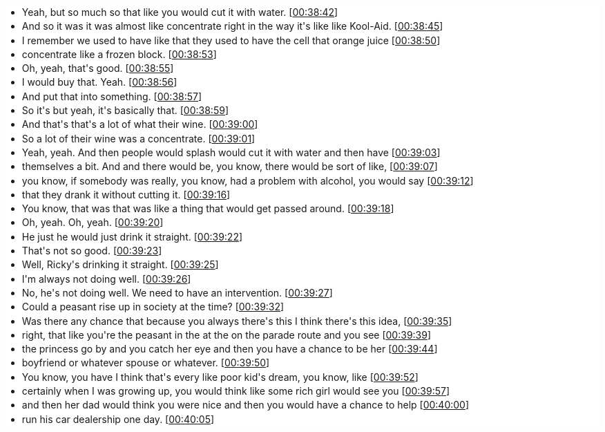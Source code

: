 *  Yeah, but so much so that like you would cut it with water. [[00:38:42](https://www.youtube.com/watch?v=RObbLdZm-EU&t=2322.96s)]
*  And so it was it was almost like concentrate right in the way it's like like Kool-Aid. [[00:38:45](https://www.youtube.com/watch?v=RObbLdZm-EU&t=2325.8s)]
*  I remember we used to have like that they used to have the cell that orange juice [[00:38:50](https://www.youtube.com/watch?v=RObbLdZm-EU&t=2330.7200000000003s)]
*  concentrate like a frozen block. [[00:38:53](https://www.youtube.com/watch?v=RObbLdZm-EU&t=2333.88s)]
*  Oh, yeah, that's good. [[00:38:55](https://www.youtube.com/watch?v=RObbLdZm-EU&t=2335.48s)]
*  I would buy that. Yeah. [[00:38:56](https://www.youtube.com/watch?v=RObbLdZm-EU&t=2336.48s)]
*  And put that into something. [[00:38:57](https://www.youtube.com/watch?v=RObbLdZm-EU&t=2337.76s)]
*  So it's but yeah, it's basically that. [[00:38:59](https://www.youtube.com/watch?v=RObbLdZm-EU&t=2339.08s)]
*  And that's that's a lot of what their wine. [[00:39:00](https://www.youtube.com/watch?v=RObbLdZm-EU&t=2340.1600000000003s)]
*  So a lot of their wine was a concentrate. [[00:39:01](https://www.youtube.com/watch?v=RObbLdZm-EU&t=2341.7200000000003s)]
*  Yeah, yeah. And then people would splash would cut it with water and then have [[00:39:03](https://www.youtube.com/watch?v=RObbLdZm-EU&t=2343.36s)]
*  themselves a bit. And and there would be, you know, there would be sort of like, [[00:39:07](https://www.youtube.com/watch?v=RObbLdZm-EU&t=2347.36s)]
*  you know, if somebody was really, you know, had a problem with alcohol, you would say [[00:39:12](https://www.youtube.com/watch?v=RObbLdZm-EU&t=2352.36s)]
*  that they drank it without cutting it. [[00:39:16](https://www.youtube.com/watch?v=RObbLdZm-EU&t=2356.0s)]
*  You know, that was that was like a thing that would get passed around. [[00:39:18](https://www.youtube.com/watch?v=RObbLdZm-EU&t=2358.2000000000003s)]
*  Oh, yeah. Oh, yeah. [[00:39:20](https://www.youtube.com/watch?v=RObbLdZm-EU&t=2360.7200000000003s)]
*  He just he would just drink it straight. [[00:39:22](https://www.youtube.com/watch?v=RObbLdZm-EU&t=2362.44s)]
*  That's not so good. [[00:39:23](https://www.youtube.com/watch?v=RObbLdZm-EU&t=2363.8s)]
*  Well, Ricky's drinking it straight. [[00:39:25](https://www.youtube.com/watch?v=RObbLdZm-EU&t=2365.04s)]
*  I'm always not doing well. [[00:39:26](https://www.youtube.com/watch?v=RObbLdZm-EU&t=2366.52s)]
*  No, he's not doing well. We need to have an intervention. [[00:39:27](https://www.youtube.com/watch?v=RObbLdZm-EU&t=2367.6s)]
*  Could a peasant rise up in society at the time? [[00:39:32](https://www.youtube.com/watch?v=RObbLdZm-EU&t=2372.08s)]
*  Was there any chance that because you always there's this I think there's this idea, [[00:39:35](https://www.youtube.com/watch?v=RObbLdZm-EU&t=2375.96s)]
*  right, that like you're the peasant in the at the on the parade route and you see [[00:39:39](https://www.youtube.com/watch?v=RObbLdZm-EU&t=2379.8s)]
*  the princess go by and you catch her eye and then you have a chance to be her [[00:39:44](https://www.youtube.com/watch?v=RObbLdZm-EU&t=2384.84s)]
*  boyfriend or whatever spouse or whatever. [[00:39:50](https://www.youtube.com/watch?v=RObbLdZm-EU&t=2390.6800000000003s)]
*  You know, you have I think that's every like poor kid's dream, you know, like [[00:39:52](https://www.youtube.com/watch?v=RObbLdZm-EU&t=2392.6800000000003s)]
*  certainly when I was growing up, you would think like some rich girl would see you [[00:39:57](https://www.youtube.com/watch?v=RObbLdZm-EU&t=2397.6400000000003s)]
*  and then her dad would think you were nice and then you would have a chance to help [[00:40:00](https://www.youtube.com/watch?v=RObbLdZm-EU&t=2400.52s)]
*  run his car dealership one day. [[00:40:05](https://www.youtube.com/watch?v=RObbLdZm-EU&t=2405.0s)]
